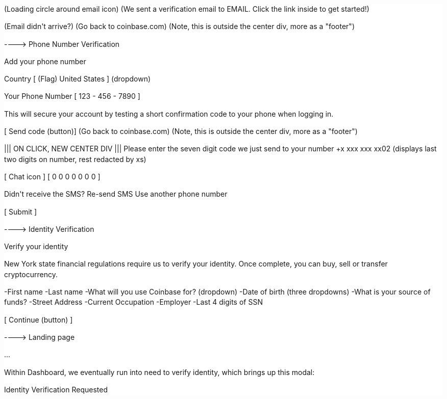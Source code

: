 (Loading circle around email icon)
(We sent a verification email to EMAIL. Click the link inside to get started!)

(Email didn't arrive?)
(Go back to coinbase.com) (Note, this is outside the center div, more as a "footer")

----> Phone Number Verification


Add your phone number

Country
[ (Flag) United States ] (dropdown)

Your Phone Number
[ 123 - 456 - 7890 ]

This will secure your account by testing a short confirmation code to your phone when logging in.

[ Send code (button)]
(Go back to coinbase.com) (Note, this is outside the center div, more as a "footer")

||| ON CLICK, NEW CENTER DIV |||
Please enter the seven digit code we just send to your number +x xxx xxx xx02 (displays last two digits on number, rest redacted by xs)

[ Chat icon ] [ 0 0 0 0 0 0 0 ]

Didn't receive the SMS? Re-send SMS
Use another phone number

[ Submit ]


----> Identity Verification


Verify your identity

New York state financial regulations require us to verify your identity. Once complete, you can buy, sell or transfer cryptocurrency.

-First name
-Last name
-What will you use Coinbase for? (dropdown)
-Date of birth (three dropdowns)
-What is your source of funds?
-Street Address
-Current Occupation
-Employer
-Last 4 digits of SSN

[ Continue (button) ]

----> Landing page

...

Within Dashboard, we eventually run into need to verify identity, which brings up this modal:

Identity Verification Requested
